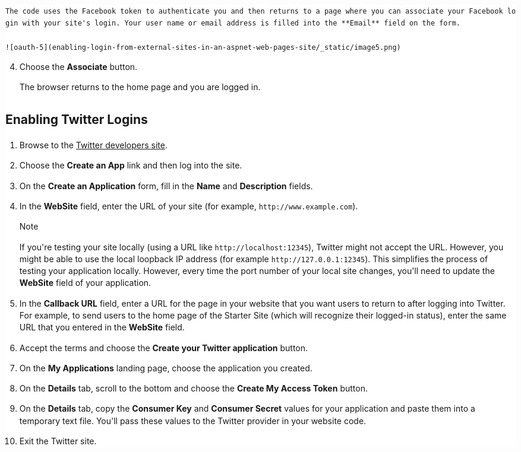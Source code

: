     The code uses the Facebook token to authenticate you and then returns to a page where you can associate your Facebook login with your site's login. Your user name or email address is filled into the **Email** field on the form.

    ![oauth-5](enabling-login-from-external-sites-in-an-aspnet-web-pages-site/_static/image5.png)
4. Choose the **Associate** button. 

    The browser returns to the home page and you are logged in.

<a id="To_enable_Twitter_logins"></a>
## Enabling Twitter Logins

1. Browse to the [Twitter developers site](https://dev.twitter.com/).
2. Choose the **Create an App** link and then log into the site.
3. On the **Create an Application** form, fill in the **Name** and **Description** fields.
4. In the **WebSite** field, enter the URL of your site (for example, `http://www.example.com`). 

    > [!NOTE]
    > If you're testing your site locally (using a URL like `http://localhost:12345`), Twitter might not accept the URL. However, you might be able to use the local loopback IP address (for example `http://127.0.0.1:12345`). This simplifies the process of testing your application locally. However, every time the port number of your local site changes, you'll need to update the **WebSite** field of your application.
5. In the **Callback URL** field, enter a URL for the page in your website that you want users to return to after logging into Twitter. For example, to send users to the home page of the Starter Site (which will recognize their logged-in status), enter the same URL that you entered in the **WebSite** field.
6. Accept the terms and choose the **Create your Twitter application** button.
7. On the **My Applications** landing page, choose the application you created.
8. On the **Details** tab, scroll to the bottom and choose the **Create My Access Token** button.
9. On the **Details** tab, copy the **Consumer Key** and **Consumer Secret** values for your application and paste them into a temporary text file. You'll pass these values to the Twitter provider in your website code.
10. Exit the Twitter site.
